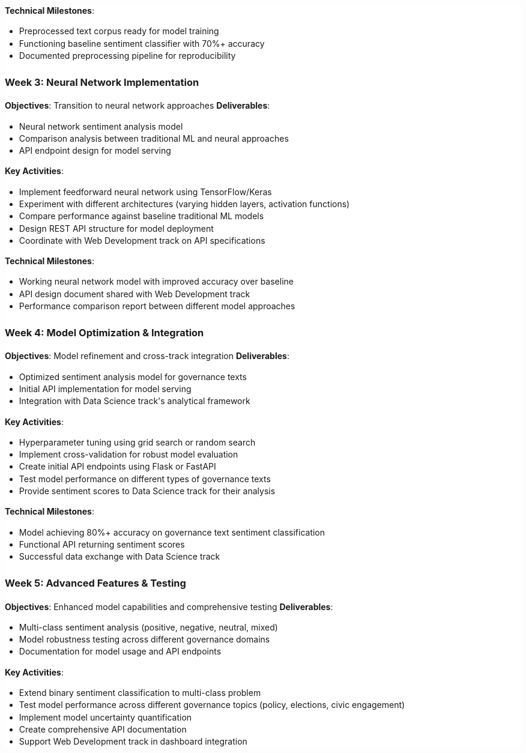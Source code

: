 **Technical Milestones**:
- Preprocessed text corpus ready for model training
- Functioning baseline sentiment classifier with 70%+ accuracy
- Documented preprocessing pipeline for reproducibility

### Week 3: Neural Network Implementation
**Objectives**: Transition to neural network approaches
**Deliverables**:
- Neural network sentiment analysis model
- Comparison analysis between traditional ML and neural approaches
- API endpoint design for model serving

**Key Activities**:
- Implement feedforward neural network using TensorFlow/Keras
- Experiment with different architectures (varying hidden layers, activation functions)
- Compare performance against baseline traditional ML models
- Design REST API structure for model deployment
- Coordinate with Web Development track on API specifications

**Technical Milestones**:
- Working neural network model with improved accuracy over baseline
- API design document shared with Web Development track
- Performance comparison report between different model approaches

### Week 4: Model Optimization & Integration
**Objectives**: Model refinement and cross-track integration
**Deliverables**:
- Optimized sentiment analysis model for governance texts
- Initial API implementation for model serving
- Integration with Data Science track's analytical framework

**Key Activities**:
- Hyperparameter tuning using grid search or random search
- Implement cross-validation for robust model evaluation
- Create initial API endpoints using Flask or FastAPI
- Test model performance on different types of governance texts
- Provide sentiment scores to Data Science track for their analysis

**Technical Milestones**:
- Model achieving 80%+ accuracy on governance text sentiment classification
- Functional API returning sentiment scores
- Successful data exchange with Data Science track

### Week 5: Advanced Features & Testing
**Objectives**: Enhanced model capabilities and comprehensive testing
**Deliverables**:
- Multi-class sentiment analysis (positive, negative, neutral, mixed)
- Model robustness testing across different governance domains
- Documentation for model usage and API endpoints

**Key Activities**:
- Extend binary sentiment classification to multi-class problem
- Test model performance across different governance topics (policy, elections, civic engagement)
- Implement model uncertainty quantification
- Create comprehensive API documentation
- Support Web Development track in dashboard integration
